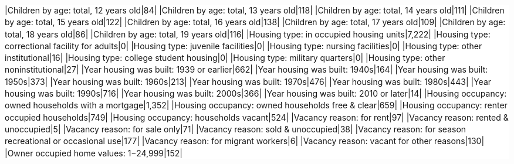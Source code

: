 |Children by age: total, 12 years old|84|
|Children by age: total, 13 years old|118|
|Children by age: total, 14 years old|111|
|Children by age: total, 15 years old|122|
|Children by age: total, 16 years old|138|
|Children by age: total, 17 years old|109|
|Children by age: total, 18 years old|86|
|Children by age: total, 19 years old|116|
|Housing type: in occupied housing units|7,222|
|Housing type: correctional facility for adults|0|
|Housing type: juvenile facilities|0|
|Housing type: nursing facilities|0|
|Housing type: other institutional|16|
|Housing type: college student housing|0|
|Housing type: military quarters|0|
|Housing type: other noninstitutional|27|
|Year housing was built: 1939 or earlier|662|
|Year housing was built: 1940s|164|
|Year housing was built: 1950s|373|
|Year housing was built: 1960s|213|
|Year housing was built: 1970s|476|
|Year housing was built: 1980s|443|
|Year housing was built: 1990s|716|
|Year housing was built: 2000s|366|
|Year housing was built: 2010 or later|14|
|Housing occupancy: owned households with a mortgage|1,352|
|Housing occupancy: owned households free & clear|659|
|Housing occupancy: renter occupied households|749|
|Housing occupancy: households vacant|524|
|Vacancy reason: for rent|97|
|Vacancy reason: rented & unoccupied|5|
|Vacancy reason: for sale only|71|
|Vacancy reason: sold & unoccupied|38|
|Vacancy reason: for season recreational or occasional use|177|
|Vacancy reason: for migrant workers|6|
|Vacancy reason: vacant for other reasons|130|
|Owner occupied home values: $1-$24,999|152|